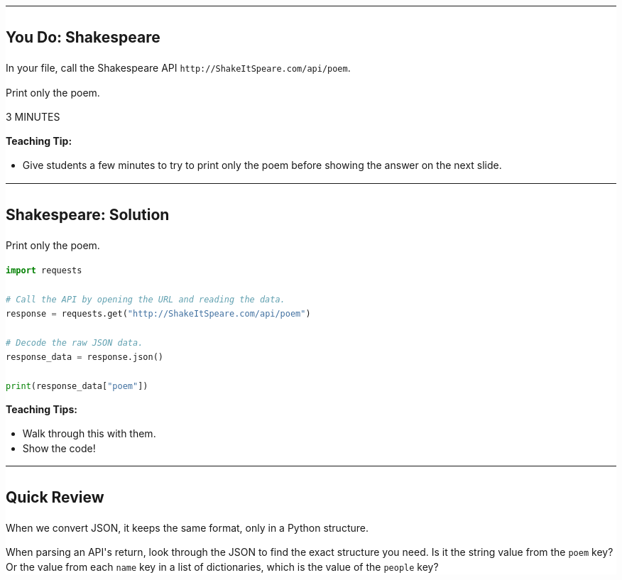 
---

## You Do: Shakespeare

In your file, call the Shakespeare API `http://ShakeItSpeare.com/api/poem`.

Print only the poem.


<aside class="notes">

3 MINUTES

**Teaching Tip:**

- Give students a few minutes to try to print only the poem before showing the answer on the next slide.
</aside>

---

## Shakespeare: Solution

Print only the poem.

```python
import requests

# Call the API by opening the URL and reading the data.
response = requests.get("http://ShakeItSpeare.com/api/poem")

# Decode the raw JSON data.
response_data = response.json()

print(response_data["poem"])
```


<aside class="notes">

**Teaching Tips:**

- Walk through this with them.
- Show the code!
</aside>

---

## Quick Review

When we convert JSON, it keeps the same format, only in a Python structure.

When parsing an API's return, look through the JSON to find the exact structure you need. Is it the string value from the `poem` key? Or the value from each `name` key in a list of dictionaries, which is the value of the `people` key?
